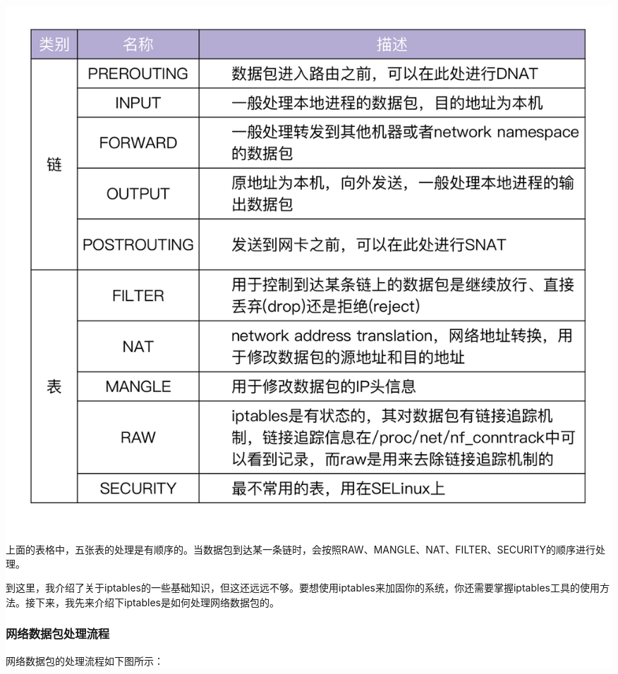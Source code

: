 ![](./httpsstatic001geekbangorgresourceimage110f112df7eb9a1258dd61e3bd0e0b6b210f.png)

上面的表格中，五张表的处理是有顺序的。当数据包到达某一条链时，会按照RAW、MANGLE、NAT、FILTER、SECURITY的顺序进行处理。

到这里，我介绍了关于iptables的一些基础知识，但这还远远不够。要想使用iptables来加固你的系统，你还需要掌握iptables工具的使用方法。接下来，我先来介绍下iptables是如何处理网络数据包的。

### 网络数据包处理流程

网络数据包的处理流程如下图所示：
